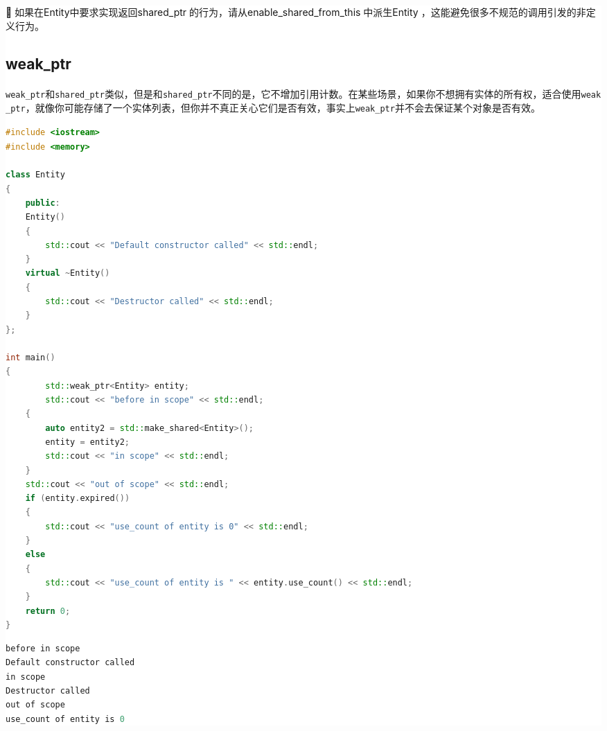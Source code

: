 <aside>
📌 如果在Entity中要求实现返回shared_ptr 的行为，请从enable_shared_from_this 中派生Entity ，这能避免很多不规范的调用引发的非定义行为。
</aside>

## weak_ptr

`weak_ptr`和`shared_ptr`类似，但是和`shared_ptr`不同的是，它不增加引用计数。在某些场景，如果你不想拥有实体的所有权，适合使用`weak_ptr`，就像你可能存储了一个实体列表，但你并不真正关心它们是否有效，事实上`weak_ptr`并不会去保证某个对象是否有效。

```cpp
#include <iostream>
#include <memory>

class Entity
{
    public: 
    Entity() 
    {
        std::cout << "Default constructor called" << std::endl;
    }
    virtual ~Entity() 
    {
        std::cout << "Destructor called" << std::endl;
    }    
};

int main()
{
        std::weak_ptr<Entity> entity;
        std::cout << "before in scope" << std::endl;
    {
        auto entity2 = std::make_shared<Entity>();
        entity = entity2;
        std::cout << "in scope" << std::endl;
    }
    std::cout << "out of scope" << std::endl;
    if (entity.expired())
    {
        std::cout << "use_count of entity is 0" << std::endl;
    }
    else
    {
        std::cout << "use_count of entity is " << entity.use_count() << std::endl;
    }
    return 0;
}
```

```cpp
before in scope
Default constructor called
in scope
Destructor called
out of scope
use_count of entity is 0
```
